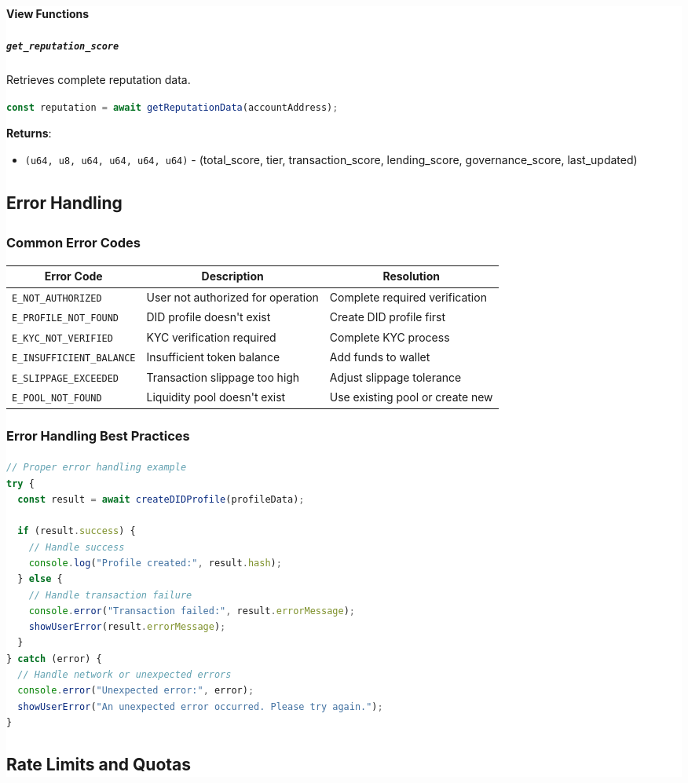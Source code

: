 #### View Functions

##### `get_reputation_score`
Retrieves complete reputation data.

```typescript
const reputation = await getReputationData(accountAddress);
```

**Returns**:
- `(u64, u8, u64, u64, u64, u64)` - (total_score, tier, transaction_score, lending_score, governance_score, last_updated)

## Error Handling

### Common Error Codes

| Error Code | Description | Resolution |
|------------|-------------|------------|
| `E_NOT_AUTHORIZED` | User not authorized for operation | Complete required verification |
| `E_PROFILE_NOT_FOUND` | DID profile doesn't exist | Create DID profile first |
| `E_KYC_NOT_VERIFIED` | KYC verification required | Complete KYC process |
| `E_INSUFFICIENT_BALANCE` | Insufficient token balance | Add funds to wallet |
| `E_SLIPPAGE_EXCEEDED` | Transaction slippage too high | Adjust slippage tolerance |
| `E_POOL_NOT_FOUND` | Liquidity pool doesn't exist | Use existing pool or create new |

### Error Handling Best Practices

```typescript
// Proper error handling example
try {
  const result = await createDIDProfile(profileData);
  
  if (result.success) {
    // Handle success
    console.log("Profile created:", result.hash);
  } else {
    // Handle transaction failure
    console.error("Transaction failed:", result.errorMessage);
    showUserError(result.errorMessage);
  }
} catch (error) {
  // Handle network or unexpected errors
  console.error("Unexpected error:", error);
  showUserError("An unexpected error occurred. Please try again.");
}
```

## Rate Limits and Quotas
